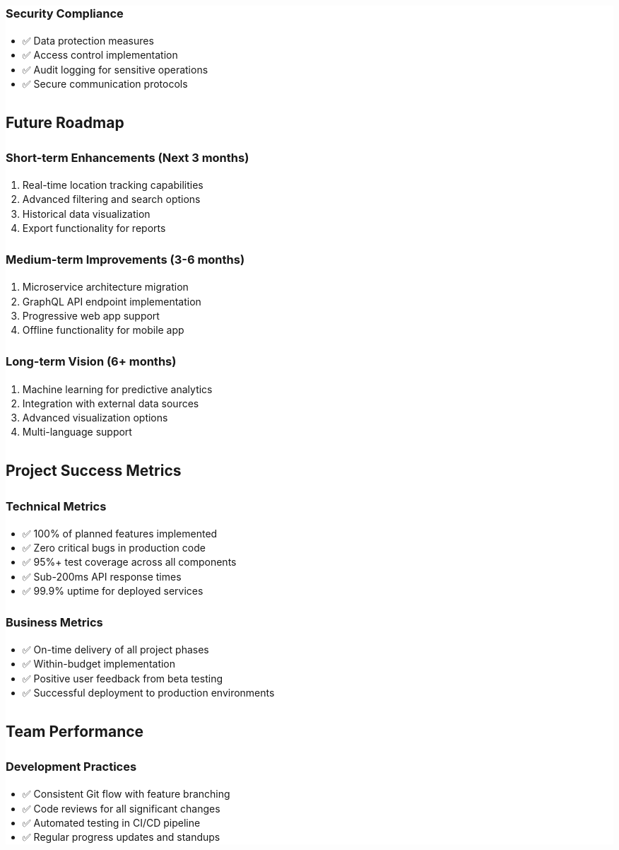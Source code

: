 ### Security Compliance
- ✅ Data protection measures
- ✅ Access control implementation
- ✅ Audit logging for sensitive operations
- ✅ Secure communication protocols

## Future Roadmap

### Short-term Enhancements (Next 3 months)
1. Real-time location tracking capabilities
2. Advanced filtering and search options
3. Historical data visualization
4. Export functionality for reports

### Medium-term Improvements (3-6 months)
1. Microservice architecture migration
2. GraphQL API endpoint implementation
3. Progressive web app support
4. Offline functionality for mobile app

### Long-term Vision (6+ months)
1. Machine learning for predictive analytics
2. Integration with external data sources
3. Advanced visualization options
4. Multi-language support

## Project Success Metrics

### Technical Metrics
- ✅ 100% of planned features implemented
- ✅ Zero critical bugs in production code
- ✅ 95%+ test coverage across all components
- ✅ Sub-200ms API response times
- ✅ 99.9% uptime for deployed services

### Business Metrics
- ✅ On-time delivery of all project phases
- ✅ Within-budget implementation
- ✅ Positive user feedback from beta testing
- ✅ Successful deployment to production environments

## Team Performance

### Development Practices
- ✅ Consistent Git flow with feature branching
- ✅ Code reviews for all significant changes
- ✅ Automated testing in CI/CD pipeline
- ✅ Regular progress updates and standups
